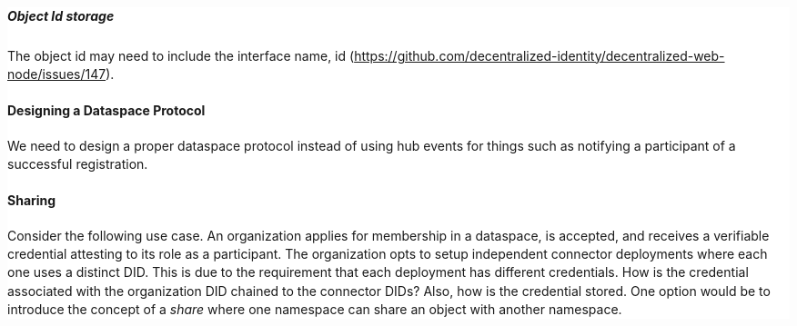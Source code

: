##### Object Id storage
The object id may need to include the interface name, id (https://github.com/decentralized-identity/decentralized-web-node/issues/147).

#### Designing a Dataspace Protocol 

We need to design a proper dataspace protocol instead of using hub events for things such as notifying a participant of a successful registration. 

#### Sharing
Consider the following use case. An organization applies for membership in a dataspace, is accepted, and receives a verifiable credential attesting to its role as a participant. The organization opts to setup independent connector deployments where each one uses a distinct DID. This is due to the requirement that each deployment has different credentials. How is the credential associated with the organization DID chained to the connector DIDs? Also, how is the credential stored. One option would be to introduce the concept of a *share* where one namespace can share an object with another namespace.


